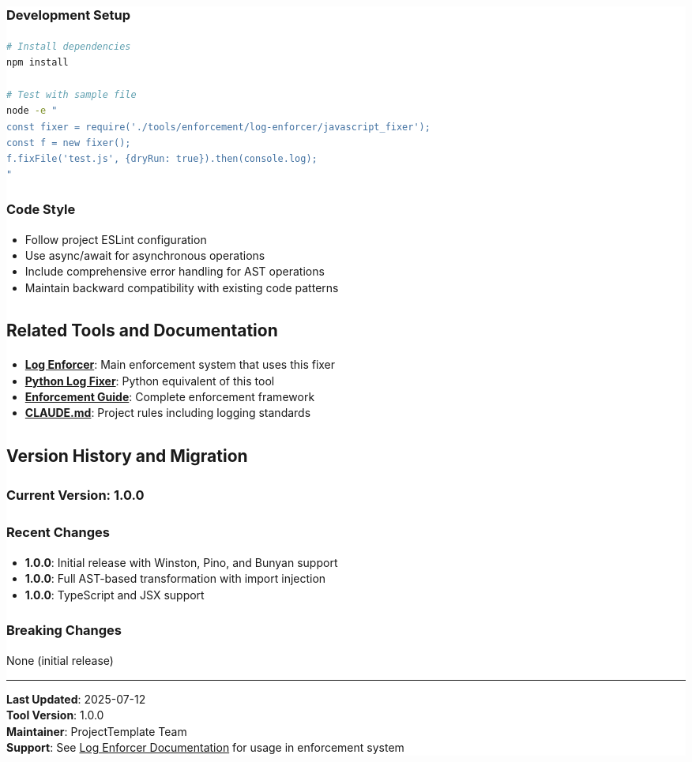 ### Development Setup

```bash
# Install dependencies
npm install

# Test with sample file
node -e "
const fixer = require('./tools/enforcement/log-enforcer/javascript_fixer');
const f = new fixer();
f.fixFile('test.js', {dryRun: true}).then(console.log);
"
```

### Code Style
- Follow project ESLint configuration
- Use async/await for asynchronous operations
- Include comprehensive error handling for AST operations
- Maintain backward compatibility with existing code patterns

## Related Tools and Documentation

- **[Log Enforcer](log-enforcer.md)**: Main enforcement system that uses this fixer
- **[Python Log Fixer](../../tools/enforcement/log-enforcer/python_fixer.js)**: Python equivalent of this tool
- **[Enforcement Guide](../guides/enforcement/ENFORCEMENT.md)**: Complete enforcement framework
- **[CLAUDE.md](../../CLAUDE.md)**: Project rules including logging standards

## Version History and Migration

### Current Version: 1.0.0

### Recent Changes
- **1.0.0**: Initial release with Winston, Pino, and Bunyan support
- **1.0.0**: Full AST-based transformation with import injection
- **1.0.0**: TypeScript and JSX support

### Breaking Changes
None (initial release)

---

**Last Updated**: 2025-07-12  
**Tool Version**: 1.0.0  
**Maintainer**: ProjectTemplate Team  
**Support**: See [Log Enforcer Documentation](log-enforcer.md) for usage in enforcement system